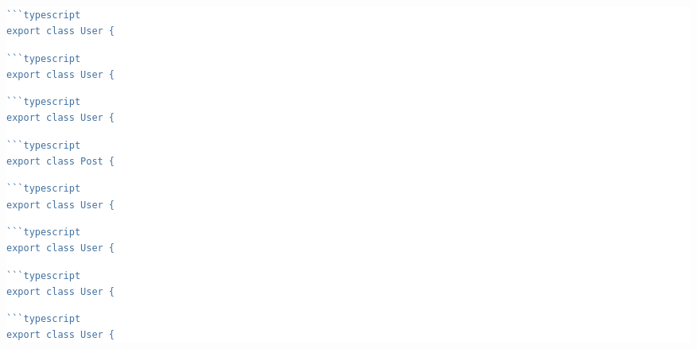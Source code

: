 ```typescript
```typescript
export class User {
```

```typescript
```typescript
export class User {
```

```typescript
```typescript
export class User {
```

```typescript
```typescript
export class Post {
```

```typescript
```typescript
export class User {
```

```typescript
```typescript
export class User {
```

```typescript
```typescript
export class User {
```

```typescript
```typescript
export class User {
```
